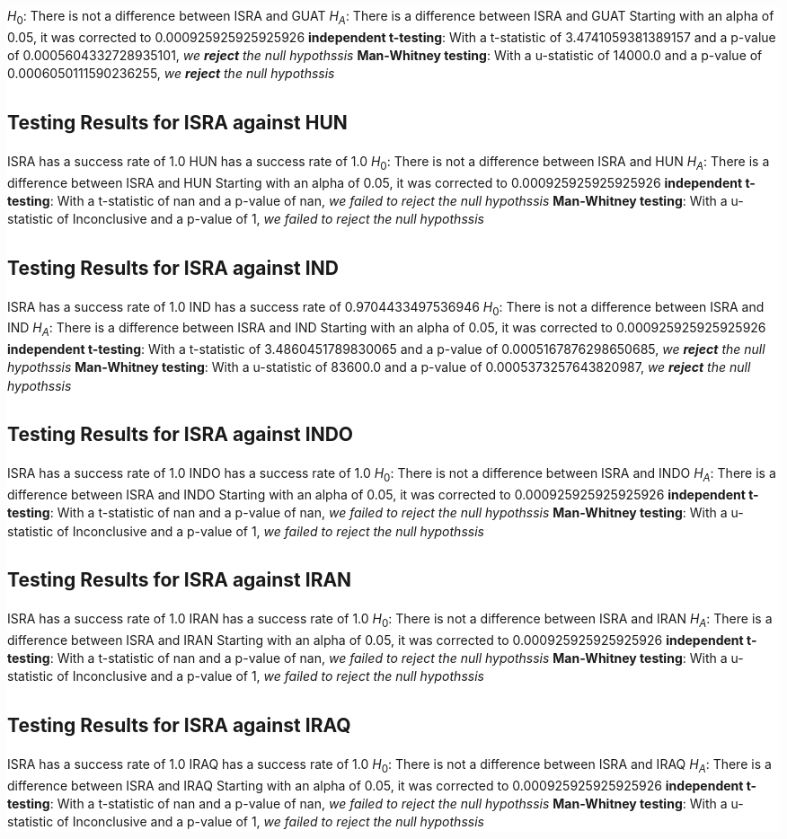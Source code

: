 $H_{0}$: There is not a difference between ISRA and GUAT
$H_{A}$: There is a difference between ISRA and GUAT
Starting with an alpha of 0.05, it was corrected to 0.000925925925925926
__independent t-testing__: With a t-statistic of 3.4741059381389157 and a p-value of 0.0005604332728935101, _we **reject** the null hypothssis_
__Man-Whitney testing__: With a u-statistic of 14000.0 and a p-value of 0.0006050111590236255, _we **reject** the null hypothssis_
## Testing Results for ISRA against HUN 
ISRA has a success rate of 1.0
HUN has a success rate of 1.0
$H_{0}$: There is not a difference between ISRA and HUN
$H_{A}$: There is a difference between ISRA and HUN
Starting with an alpha of 0.05, it was corrected to 0.000925925925925926
__independent t-testing__: With a t-statistic of nan and a p-value of nan, _we failed to reject the null hypothssis_
__Man-Whitney testing__: With a u-statistic of Inconclusive and a p-value of 1, _we failed to reject the null hypothssis_
## Testing Results for ISRA against IND 
ISRA has a success rate of 1.0
IND has a success rate of 0.9704433497536946
$H_{0}$: There is not a difference between ISRA and IND
$H_{A}$: There is a difference between ISRA and IND
Starting with an alpha of 0.05, it was corrected to 0.000925925925925926
__independent t-testing__: With a t-statistic of 3.4860451789830065 and a p-value of 0.0005167876298650685, _we **reject** the null hypothssis_
__Man-Whitney testing__: With a u-statistic of 83600.0 and a p-value of 0.0005373257643820987, _we **reject** the null hypothssis_
## Testing Results for ISRA against INDO 
ISRA has a success rate of 1.0
INDO has a success rate of 1.0
$H_{0}$: There is not a difference between ISRA and INDO
$H_{A}$: There is a difference between ISRA and INDO
Starting with an alpha of 0.05, it was corrected to 0.000925925925925926
__independent t-testing__: With a t-statistic of nan and a p-value of nan, _we failed to reject the null hypothssis_
__Man-Whitney testing__: With a u-statistic of Inconclusive and a p-value of 1, _we failed to reject the null hypothssis_
## Testing Results for ISRA against IRAN 
ISRA has a success rate of 1.0
IRAN has a success rate of 1.0
$H_{0}$: There is not a difference between ISRA and IRAN
$H_{A}$: There is a difference between ISRA and IRAN
Starting with an alpha of 0.05, it was corrected to 0.000925925925925926
__independent t-testing__: With a t-statistic of nan and a p-value of nan, _we failed to reject the null hypothssis_
__Man-Whitney testing__: With a u-statistic of Inconclusive and a p-value of 1, _we failed to reject the null hypothssis_
## Testing Results for ISRA against IRAQ 
ISRA has a success rate of 1.0
IRAQ has a success rate of 1.0
$H_{0}$: There is not a difference between ISRA and IRAQ
$H_{A}$: There is a difference between ISRA and IRAQ
Starting with an alpha of 0.05, it was corrected to 0.000925925925925926
__independent t-testing__: With a t-statistic of nan and a p-value of nan, _we failed to reject the null hypothssis_
__Man-Whitney testing__: With a u-statistic of Inconclusive and a p-value of 1, _we failed to reject the null hypothssis_